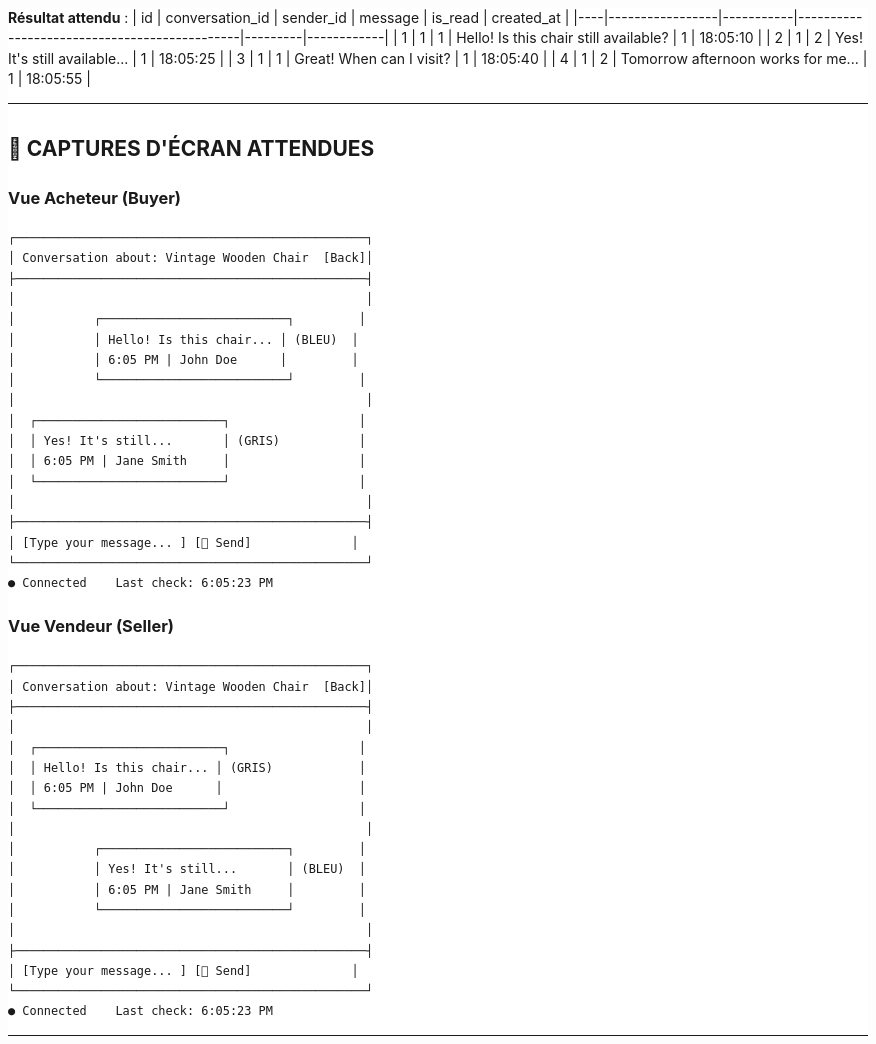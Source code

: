 **Résultat attendu** :
| id | conversation_id | sender_id | message                                      | is_read | created_at |
|----|-----------------|-----------|----------------------------------------------|---------|------------|
| 1  | 1               | 1         | Hello! Is this chair still available?        | 1       | 18:05:10   |
| 2  | 1               | 2         | Yes! It's still available...                 | 1       | 18:05:25   |
| 3  | 1               | 1         | Great! When can I visit?                     | 1       | 18:05:40   |
| 4  | 1               | 2         | Tomorrow afternoon works for me...           | 1       | 18:05:55   |

---

## 🎨 CAPTURES D'ÉCRAN ATTENDUES

### Vue Acheteur (Buyer)
```
┌─────────────────────────────────────────────────┐
│ Conversation about: Vintage Wooden Chair  [Back]│
├─────────────────────────────────────────────────┤
│                                                 │
│           ┌──────────────────────────┐         │
│           │ Hello! Is this chair... │ (BLEU)  │
│           │ 6:05 PM | John Doe      │         │
│           └──────────────────────────┘         │
│                                                 │
│  ┌──────────────────────────┐                  │
│  │ Yes! It's still...       │ (GRIS)           │
│  │ 6:05 PM | Jane Smith     │                  │
│  └──────────────────────────┘                  │
│                                                 │
├─────────────────────────────────────────────────┤
│ [Type your message... ] [📧 Send]              │
└─────────────────────────────────────────────────┘
● Connected    Last check: 6:05:23 PM
```

### Vue Vendeur (Seller)
```
┌─────────────────────────────────────────────────┐
│ Conversation about: Vintage Wooden Chair  [Back]│
├─────────────────────────────────────────────────┤
│                                                 │
│  ┌──────────────────────────┐                  │
│  │ Hello! Is this chair... │ (GRIS)            │
│  │ 6:05 PM | John Doe      │                   │
│  └──────────────────────────┘                  │
│                                                 │
│           ┌──────────────────────────┐         │
│           │ Yes! It's still...       │ (BLEU)  │
│           │ 6:05 PM | Jane Smith     │         │
│           └──────────────────────────┘         │
│                                                 │
├─────────────────────────────────────────────────┤
│ [Type your message... ] [📧 Send]              │
└─────────────────────────────────────────────────┘
● Connected    Last check: 6:05:23 PM
```

---